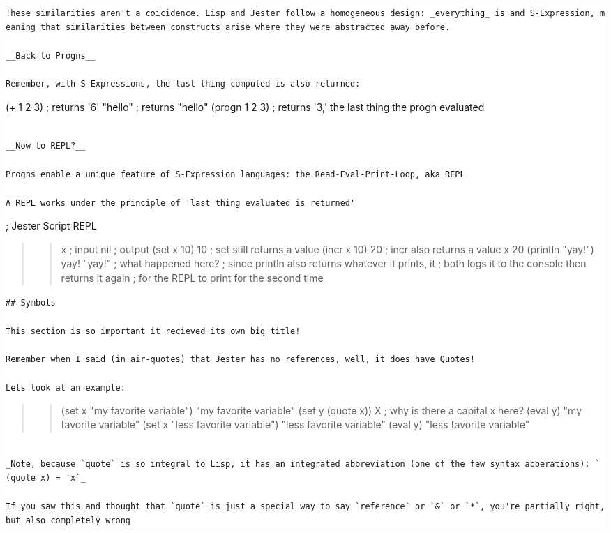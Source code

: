 ```
These similarities aren't a coicidence. Lisp and Jester follow a homogeneous design: _everything_ is and S-Expression, meaning that similarities between constructs arise where they were abstracted away before. 

__Back to Progns__

Remember, with S-Expressions, the last thing computed is also returned:

```
(+ 1 2 3) ; returns '6'
"hello" ; returns "hello"
(progn 1 2 3) ; returns '3,' the last thing the progn evaluated
``` 

__Now to REPL?__

Progns enable a unique feature of S-Expression languages: the Read-Eval-Print-Loop, aka REPL

A REPL works under the principle of 'last thing evaluated is returned'

```
; Jester Script REPL
>> x ; input
nil  ; output
>> (set x 10)
10 ; set still returns a value
>> (incr x 10)
20 ; incr also returns a value
>> x
20
>> (println "yay!")
yay!
"yay!" 
; what happened here?
; since println also returns whatever it prints, it 
; both logs it to the console then returns it again
; for the REPL to print for the second time
```
## Symbols

This section is so important it recieved its own big title!

Remember when I said (in air-quotes) that Jester has no references, well, it does have Quotes!

Lets look at an example:

```
>> (set x "my favorite variable")
"my favorite variable"
>> (set y (quote x))
X ; why is there a capital x here?
>> (eval y)
"my favorite variable"
>> (set x "less favorite variable")
"less favorite variable"
>> (eval y)
"less favorite variable"
```

_Note, because `quote` is so integral to Lisp, it has an integrated abbreviation (one of the few syntax abberations): `(quote x) = 'x`_

If you saw this and thought that `quote` is just a special way to say `reference` or `&` or `*`, you're partially right, but also completely wrong
```